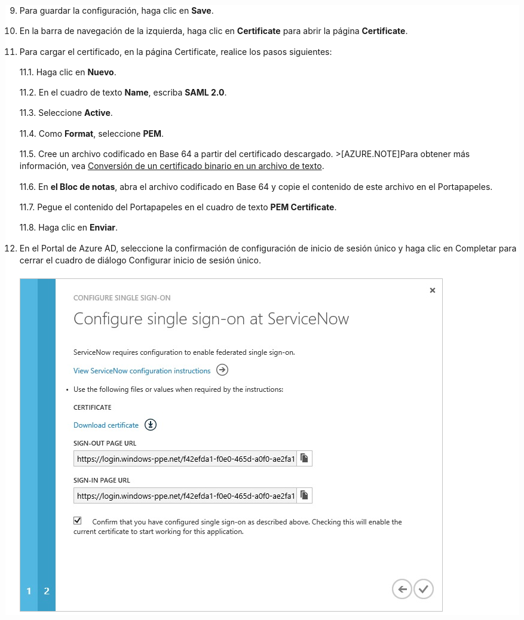 
9. Para guardar la configuración, haga clic en **Save**.

10. En la barra de navegación de la izquierda, haga clic en **Certificate** para abrir la página **Certificate**.



11. Para cargar el certificado, en la página Certificate, realice los pasos siguientes:

     11\.1. Haga clic en **Nuevo**.

     11\.2. En el cuadro de texto **Name**, escriba **SAML 2.0**.

     11\.3. Seleccione **Active**.

     11\.4. Como **Format**, seleccione **PEM**.

     11\.5. Cree un archivo codificado en Base 64 a partir del certificado descargado. >[AZURE.NOTE]Para obtener más información, vea [Conversión de un certificado binario en un archivo de texto](http://youtu.be/PlgrzUZ-Y1o).

     11\.6. En **el Bloc de notas**, abra el archivo codificado en Base 64 y copie el contenido de este archivo en el Portapapeles.

     11\.7. Pegue el contenido del Portapapeles en el cuadro de texto **PEM Certificate**.

     11\.8. Haga clic en **Enviar**.



12. En el Portal de Azure AD, seleccione la confirmación de configuración de inicio de sesión único y haga clic en Completar para cerrar el cuadro de diálogo Configurar inicio de sesión único. <br><br> ![Configurar inicio de sesión único](./media/active-directory-saas-servicenow-tutorial/IC749326.png "Configurar inicio de sesión único")
